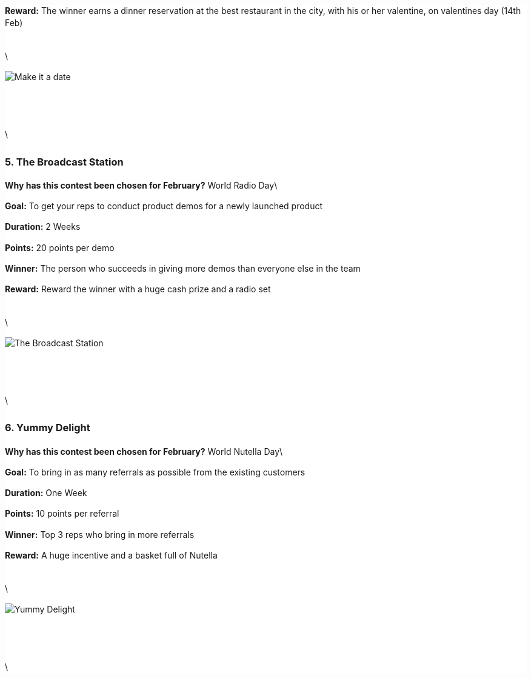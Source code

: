**Reward:** The winner earns a dinner reservation at the best restaurant in the city, with his or her valentine, on valentines day (14th Feb)

\
\

<div class="text-center"><img alt="Make it a date" src="/images/blog-180/image3.jpg" class="ml-padding-top0 ml-padding-bottom0 ml-blog-small-image ml-margin-top10"></div>

\
\
\
\

### **5. The Broadcast Station**

**Why has this contest been chosen for February?** World Radio Day\

**Goal:** To get your reps to conduct product demos for a newly launched product

**Duration:** 2 Weeks

**Points:** 20 points per demo

**Winner:** The person who succeeds in giving more demos than everyone else in the team

**Reward:** Reward the winner with a huge cash prize and a radio set

\
\

<div class="text-center"><img alt="The Broadcast Station" src="/images/blog-180/image4.jpg" class="ml-padding-top0 ml-padding-bottom0 ml-blog-small-image ml-margin-top10"></div>

\
\
\
\

### **6. Yummy Delight**
 
**Why has this contest been chosen for February?** World Nutella Day\

**Goal:** To bring in as many referrals as possible from the existing customers

**Duration:** One Week

**Points:** 10 points per referral

**Winner:** Top 3 reps who bring in more referrals

**Reward:** A huge incentive and a basket full of Nutella

\
\

<div class="text-center"><img alt="Yummy Delight" src="/images/blog-180/image5.jpg" class="ml-padding-top0 ml-padding-bottom0 ml-blog-small-image ml-margin-top10"></div>

\
\
\
\
